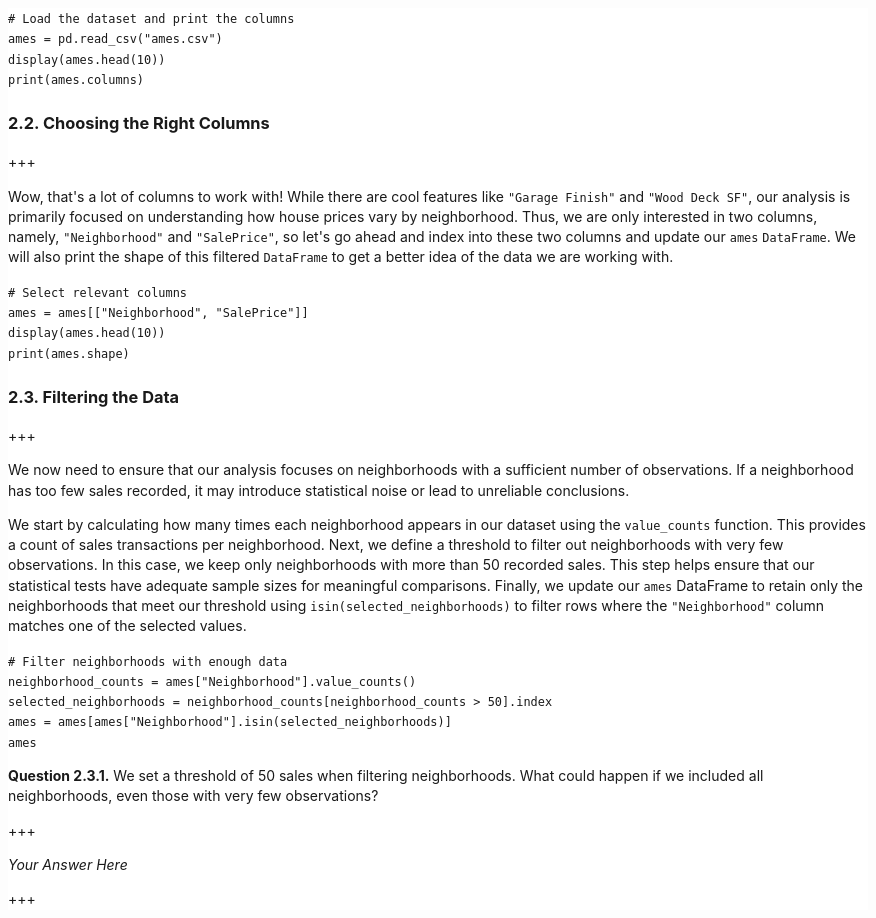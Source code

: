 ```{code-cell} ipython3
# Load the dataset and print the columns
ames = pd.read_csv("ames.csv")
display(ames.head(10))
print(ames.columns)
```

### 2.2. Choosing the Right Columns

+++

Wow, that's a lot of columns to work with! While there are cool features like `"Garage Finish"` and `"Wood Deck SF"`, our analysis is primarily focused on understanding how house prices vary by neighborhood. Thus, we are only interested in two columns, namely, `"Neighborhood"` and `"SalePrice"`, so let's go ahead and index into these two columns and update our `ames` `DataFrame`. We will also print the shape of this filtered `DataFrame` to get a better idea of the data we are working with.

```{code-cell} ipython3
# Select relevant columns
ames = ames[["Neighborhood", "SalePrice"]]
display(ames.head(10))
print(ames.shape)
```

### 2.3. Filtering the Data

+++

We now need to ensure that our analysis focuses on neighborhoods with a sufficient number of observations. If a neighborhood has too few sales recorded, it may introduce statistical noise or lead to unreliable conclusions.

We start by calculating how many times each neighborhood appears in our dataset using the `value_counts` function. This provides a count of sales transactions per neighborhood. Next, we define a threshold to filter out neighborhoods with very few observations. In this case, we keep only neighborhoods with more than 50 recorded sales. This step helps ensure that our statistical tests have adequate sample sizes for meaningful comparisons. Finally, we update our `ames` DataFrame to retain only the neighborhoods that meet our threshold using `isin(selected_neighborhoods)` to filter rows where the `"Neighborhood"` column matches one of the selected values.

```{code-cell} ipython3
# Filter neighborhoods with enough data
neighborhood_counts = ames["Neighborhood"].value_counts()
selected_neighborhoods = neighborhood_counts[neighborhood_counts > 50].index
ames = ames[ames["Neighborhood"].isin(selected_neighborhoods)]
ames
```

**Question 2.3.1.** We set a threshold of 50 sales when filtering neighborhoods. What could happen if we included all neighborhoods, even those with very few observations?

+++

*Your Answer Here*

+++
